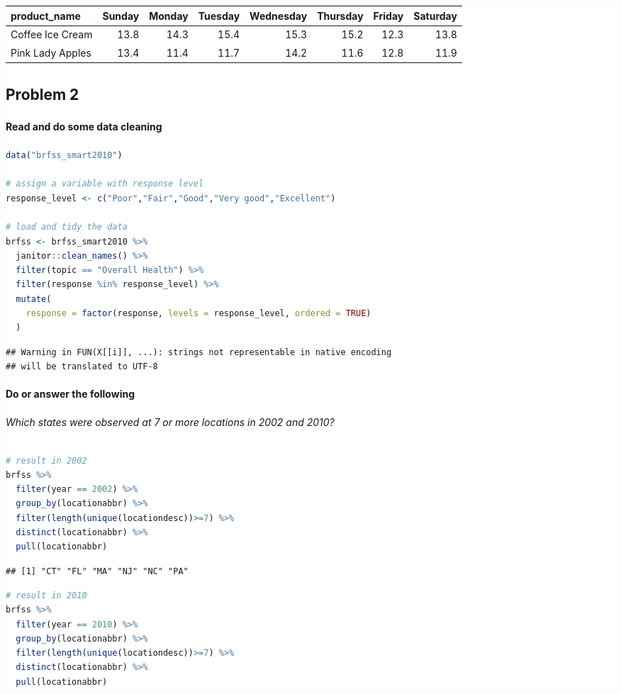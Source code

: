 | product\_name    |  Sunday|  Monday|  Tuesday|  Wednesday|  Thursday|  Friday|  Saturday|
|:-----------------|-------:|-------:|--------:|----------:|---------:|-------:|---------:|
| Coffee Ice Cream |    13.8|    14.3|     15.4|       15.3|      15.2|    12.3|      13.8|
| Pink Lady Apples |    13.4|    11.4|     11.7|       14.2|      11.6|    12.8|      11.9|

Problem 2
---------

#### Read and do some data cleaning

``` r
data("brfss_smart2010")

# assign a variable with response level
response_level <- c("Poor","Fair","Good","Very good","Excellent")

# load and tidy the data
brfss <- brfss_smart2010 %>%
  janitor::clean_names() %>%
  filter(topic == "Overall Health") %>%
  filter(response %in% response_level) %>%
  mutate(
    response = factor(response, levels = response_level, ordered = TRUE)
  )
```

    ## Warning in FUN(X[[i]], ...): strings not representable in native encoding
    ## will be translated to UTF-8

#### Do or answer the following

###### Which states were observed at 7 or more locations in 2002 and 2010?

``` r
# result in 2002
brfss %>%
  filter(year == 2002) %>%
  group_by(locationabbr) %>%
  filter(length(unique(locationdesc))>=7) %>%
  distinct(locationabbr) %>%
  pull(locationabbr)
```

    ## [1] "CT" "FL" "MA" "NJ" "NC" "PA"

``` r
# result in 2010
brfss %>%
  filter(year == 2010) %>%
  group_by(locationabbr) %>%
  filter(length(unique(locationdesc))>=7) %>%
  distinct(locationabbr) %>%
  pull(locationabbr)
```
